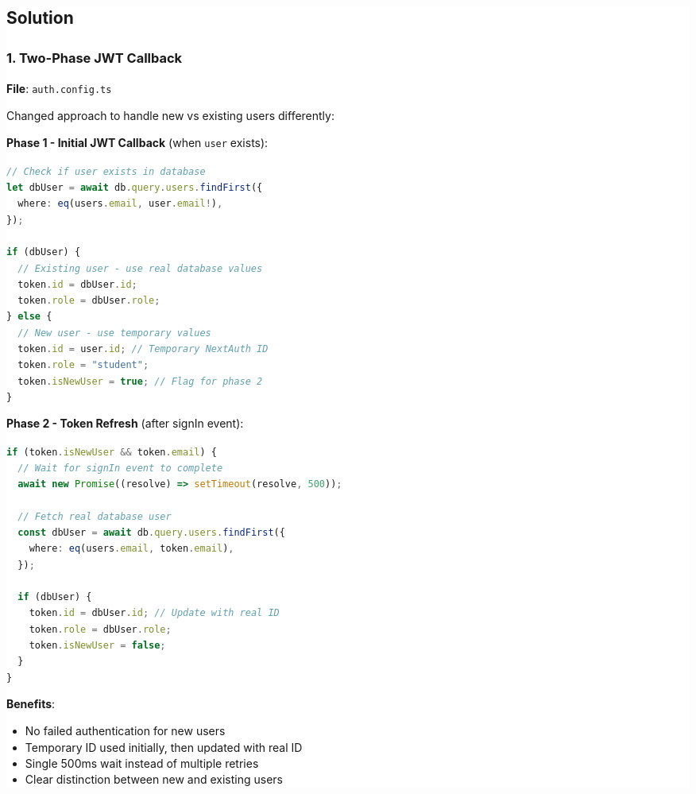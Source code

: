 ## Solution

### 1. Two-Phase JWT Callback

**File**: `auth.config.ts`

Changed approach to handle new vs existing users differently:

**Phase 1 - Initial JWT Callback** (when `user` exists):

```typescript
// Check if user exists in database
let dbUser = await db.query.users.findFirst({
  where: eq(users.email, user.email!),
});

if (dbUser) {
  // Existing user - use real database values
  token.id = dbUser.id;
  token.role = dbUser.role;
} else {
  // New user - use temporary values
  token.id = user.id; // Temporary NextAuth ID
  token.role = "student";
  token.isNewUser = true; // Flag for phase 2
}
```

**Phase 2 - Token Refresh** (after signIn event):

```typescript
if (token.isNewUser && token.email) {
  // Wait for signIn event to complete
  await new Promise((resolve) => setTimeout(resolve, 500));

  // Fetch real database user
  const dbUser = await db.query.users.findFirst({
    where: eq(users.email, token.email),
  });

  if (dbUser) {
    token.id = dbUser.id; // Update with real ID
    token.role = dbUser.role;
    token.isNewUser = false;
  }
}
```

**Benefits**:

- No failed authentication for new users
- Temporary ID used initially, then updated with real ID
- Single 500ms wait instead of multiple retries
- Clear distinction between new and existing users
